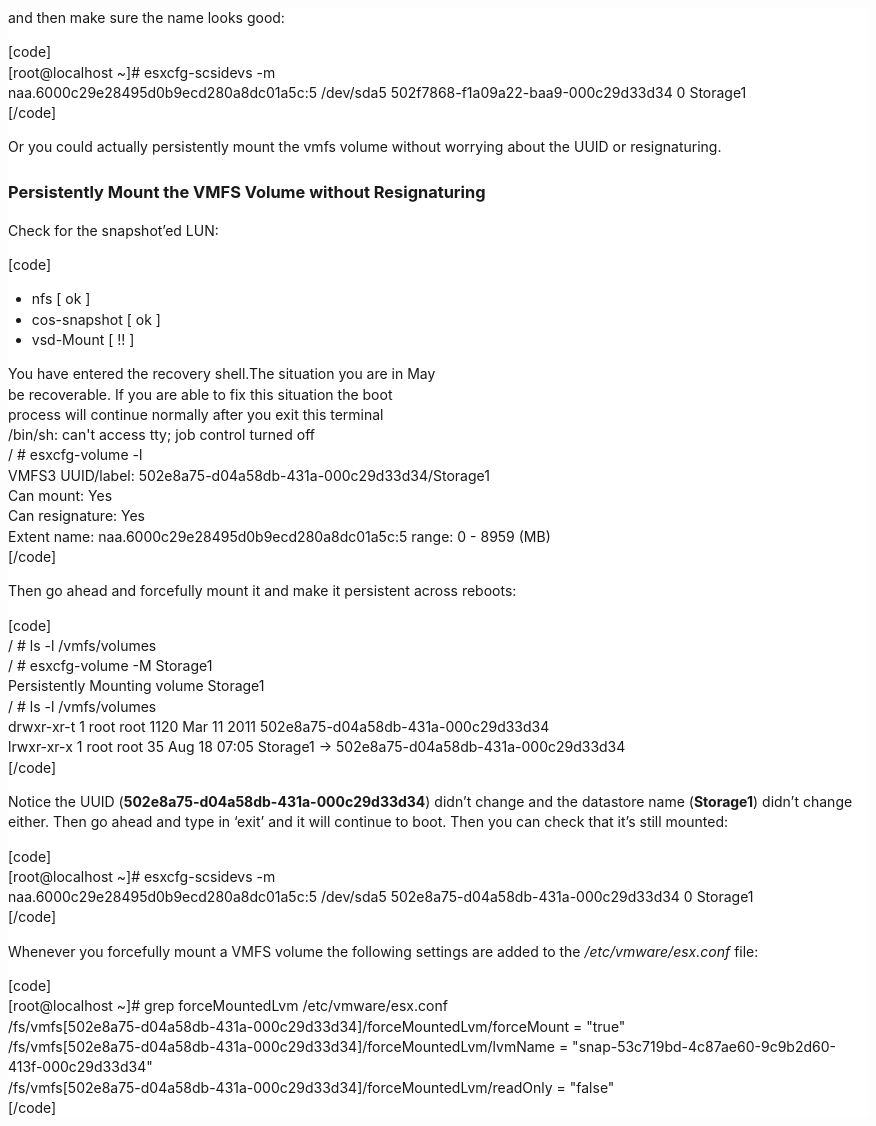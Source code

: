 and then make sure the name looks good:

[code]  
[root@localhost ~]# esxcfg-scsidevs -m  
naa.6000c29e28495d0b9ecd280a8dc01a5c:5 /dev/sda5 502f7868-f1a09a22-baa9-000c29d33d34 0 Storage1  
[/code]

Or you could actually persistently mount the vmfs volume without worrying about the UUID or resignaturing.

### Persistently Mount the VMFS Volume without Resignaturing

Check for the snapshot&#8217;ed LUN:

[code]  
* nfs [ ok ]  
* cos-snapshot [ ok ]  
* vsd-Mount [ !! ]

You have entered the recovery shell.The situation you are in May  
be recoverable. If you are able to fix this situation the boot  
process will continue normally after you exit this terminal  
/bin/sh: can't access tty; job control turned off  
/ # esxcfg-volume -l  
VMFS3 UUID/label: 502e8a75-d04a58db-431a-000c29d33d34/Storage1  
Can mount: Yes  
Can resignature: Yes  
Extent name: naa.6000c29e28495d0b9ecd280a8dc01a5c:5 range: 0 - 8959 (MB)  
[/code]

Then go ahead and forcefully mount it and make it persistent across reboots:

[code]  
/ # ls -l /vmfs/volumes  
/ # esxcfg-volume -M Storage1  
Persistently Mounting volume Storage1  
/ # ls -l /vmfs/volumes  
drwxr-xr-t 1 root root 1120 Mar 11 2011 502e8a75-d04a58db-431a-000c29d33d34  
lrwxr-xr-x 1 root root 35 Aug 18 07:05 Storage1 -> 502e8a75-d04a58db-431a-000c29d33d34  
[/code]

Notice the UUID (**502e8a75-d04a58db-431a-000c29d33d34**) didn&#8217;t change and the datastore name (**Storage1**) didn&#8217;t change either. Then go ahead and type in &#8216;exit&#8217; and it will continue to boot. Then you can check that it&#8217;s still mounted:

[code]  
[root@localhost ~]# esxcfg-scsidevs -m  
naa.6000c29e28495d0b9ecd280a8dc01a5c:5 /dev/sda5 502e8a75-d04a58db-431a-000c29d33d34 0 Storage1  
[/code]

Whenever you forcefully mount a VMFS volume the following settings are added to the */etc/vmware/esx.conf* file:

[code]  
[root@localhost ~]# grep forceMountedLvm /etc/vmware/esx.conf  
/fs/vmfs[502e8a75-d04a58db-431a-000c29d33d34]/forceMountedLvm/forceMount = "true"  
/fs/vmfs[502e8a75-d04a58db-431a-000c29d33d34]/forceMountedLvm/lvmName = "snap-53c719bd-4c87ae60-9c9b2d60-413f-000c29d33d34"  
/fs/vmfs[502e8a75-d04a58db-431a-000c29d33d34]/forceMountedLvm/readOnly = "false"  
[/code]
